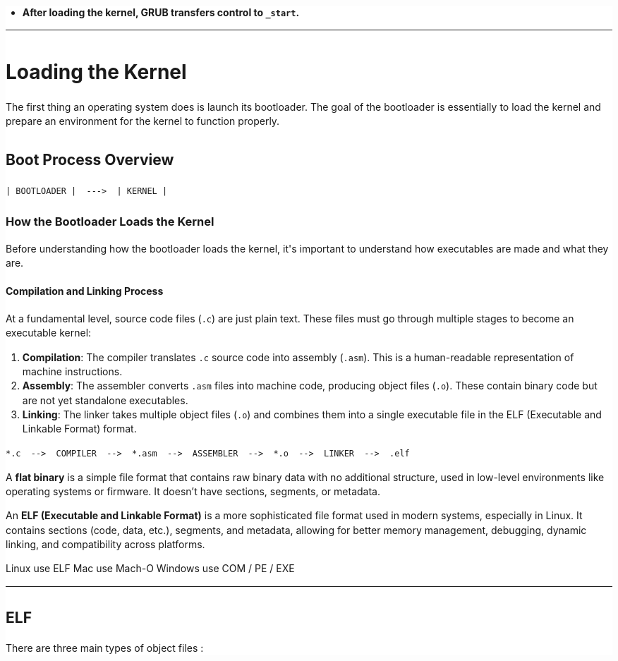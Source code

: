 
- **After loading the kernel, GRUB transfers control to `_start`.**


---

# Loading the Kernel

The first thing an operating system does is launch its bootloader. The goal of the bootloader is essentially to load the kernel and prepare an environment for the kernel to function properly.

## Boot Process Overview

```
| BOOTLOADER |  --->  | KERNEL |
```

### How the Bootloader Loads the Kernel

Before understanding how the bootloader loads the kernel, it's important to understand how executables are made and what they are.

#### Compilation and Linking Process

At a fundamental level, source code files (`.c`) are just plain text. These files must go through multiple stages to become an executable kernel:

1. **Compilation**: The compiler translates `.c` source code into assembly (`.asm`). This is a human-readable representation of machine instructions.
2. **Assembly**: The assembler converts `.asm` files into machine code, producing object files (`.o`). These contain binary code but are not yet standalone executables.
3. **Linking**: The linker takes multiple object files (`.o`) and combines them into a single executable file in the ELF (Executable and Linkable Format) format.

```
*.c  -->  COMPILER  -->  *.asm  -->  ASSEMBLER  -->  *.o  -->  LINKER  -->  .elf
```

A **flat binary** is a simple file format that contains raw binary data with no additional structure, used in low-level environments like operating systems or firmware. It doesn’t have sections, segments, or metadata.

An **ELF (Executable and Linkable Format)** is a more sophisticated file format used in modern systems, especially in Linux. It contains sections (code, data, etc.), segments, and metadata, allowing for better memory management, debugging, dynamic linking, and compatibility across platforms.

Linux use ELF
Mac use Mach-O
Windows use COM / PE / EXE 

---

## ELF

There are three main types of object files :
